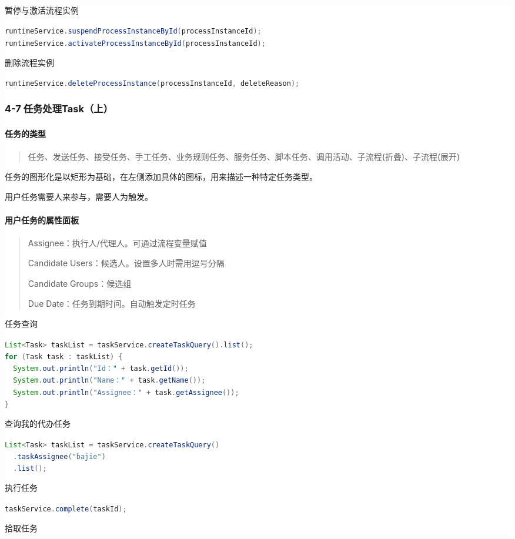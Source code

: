 暂停与激活流程实例

```java
runtimeService.suspendProcessInstanceById(processInstanceId);
runtimeService.activateProcessInstanceById(processInstanceId);
```

删除流程实例

```java
runtimeService.deleteProcessInstance(processInstanceId, deleteReason);
```

### 4-7 任务处理Task（上）

#### 任务的类型

> 任务、发送任务、接受任务、手工任务、业务规则任务、服务任务、脚本任务、调用活动、子流程(折叠)、子流程(展开)

任务的图形化是以矩形为基础，在左侧添加具体的图标，用来描述一种特定任务类型。

用户任务需要人来参与，需要人为触发。

#### 用户任务的属性面板

> Assignee：执行人/代理人。可通过流程变量赋值
>
> Candidate Users：候选人。设置多人时需用逗号分隔
>
> Candidate Groups：候选组
>
> Due Date：任务到期时间。自动触发定时任务

任务查询

```java
List<Task> taskList = taskService.createTaskQuery().list();
for (Task task : taskList) {
  System.out.println("Id：" + task.getId());
  System.out.println("Name：" + task.getName());
  System.out.println("Assignee：" + task.getAssignee());
}
```

查询我的代办任务

```java
List<Task> taskList = taskService.createTaskQuery()
  .taskAssignee("bajie")
  .list();
```

执行任务

```java
taskService.complete(taskId);
```

拾取任务
